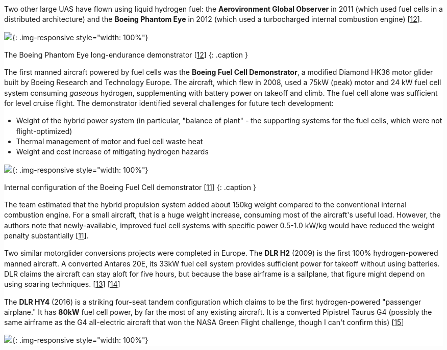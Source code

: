 Two other large UAS have flown using liquid hydrogen fuel: the **Aerovironment Global Observer** in 2011 (which used  fuel cells in a distributed architecture) and the **Boeing Phantom Eye** in 2012 (which used a turbocharged internal combustion engine) [[12](https://www.boeing.com/defense/phantom-eye/)].

![](https://drive.google.com/uc?id=1m7veVzNxKp_1OGRatHtzCPyJSvki7JFf){: .img-responsive style="width: 100%"}

The Boeing Phantom Eye long-endurance demonstrator [[12](https://www.boeing.com/defense/phantom-eye/)]
{: .caption }

The first manned aircraft powered by fuel cells was the **Boeing Fuel Cell Demonstrator**, a modified Diamond HK36 motor glider built by Boeing Research and Technology Europe. The aircraft, which flew in 2008, used a 75kW (peak) motor and 24 kW fuel cell system consuming *gaseous* hydrogen, supplementing with battery power on takeoff and climb. The fuel cell alone was sufficient for level cruise flight. The demonstrator identified several challenges for future tech development:

- Weight of the hybrid power system (in particular, "balance of plant" - the supporting systems for the fuel cells, which were not flight-optimized)
- Thermal management of motor and fuel cell waste heat
- Weight and cost increase of mitigating hydrogen hazards

![](https://drive.google.com/uc?id=1TlWnG9ravpGEiPRhZjr5SBvJ-jY8PyKe
){: .img-responsive style="width: 100%"}

Internal configuration of the Boeing Fuel Cell demonstrator [[11](https://arc.aiaa.org/doi/10.2514/1.42234)]
{: .caption }

The team estimated that the hybrid propulsion system added about 150kg weight compared to the conventional internal combustion engine. For a small aircraft, that is a huge weight increase, consuming most of the aircraft's useful load. However, the authors note that newly-available, improved fuel cell systems with specific power 0.5-1.0 kW/kg would have reduced the weight penalty substantially [[11](https://arc.aiaa.org/doi/10.2514/1.42234)].

Two similar motorglider conversions projects were completed in Europe. The **DLR H2** (2009) is the first 100% hydrogen-powered manned aircraft. A converted Antares 20E, its 33kW fuel cell system provides sufficient power for takeoff without using batteries. DLR claims the aircraft can stay aloft for five hours, but because the base airframe is a sailplane, that figure might depend on using soaring techniques. [[13](https://www.dlr.de/tt/en/Portaldata/41/Resources/dokumente/ec/Antares-DinA5-V6_E_WEB.pdf)] [[14](https://www.dlr.de/content/en/articles/aeronautics/research-fleet-infrastructure/dlr-research-aircraft/antares-dlr-h2-out-of-operation.html)]

<iframe width="560"  class="center-block" height="315" src="https://www.youtube.com/embed/B46iDZUya3s?controls=0" frameborder="0" allow="accelerometer; autoplay; encrypted-media; gyroscope; picture-in-picture" allowfullscreen></iframe>

The **DLR HY4** (2016) is a striking four-seat tandem configuration which claims to be the first hydrogen-powered "passenger airplane." It has **80kW** fuel cell power, by far the most of any existing aircraft. It is a converted Pipistrel Taurus G4 (possibly the same airframe as the G4 all-electric aircraft that won the NASA Green Flight challenge, though I can't confirm this) [[15](https://www.aerospace-technology.com/projects/hy4-aircraft/)]

![](https://drive.google.com/uc?id=1PBm6stN8n0C28YIxGLxv8abvbS4Swvkm){: .img-responsive style="width: 100%"}
